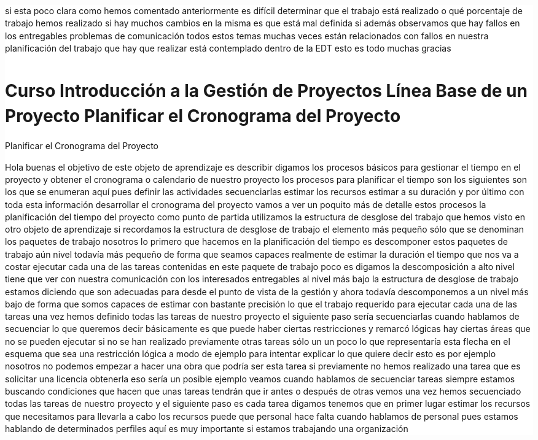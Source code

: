 si esta poco clara como hemos comentado anteriormente es difícil determinar que el trabajo está realizado o
qué porcentaje de trabajo hemos realizado
si hay muchos cambios en la misma es que está mal definida
si además observamos que hay fallos en los entregables problemas de comunicación todos estos temas
muchas veces están relacionados con fallos en nuestra planificación del trabajo que hay que realizar está
contemplado dentro de la EDT
esto es todo muchas gracias

# Curso   Introducción a la Gestión de Proyectos   Línea Base de un Proyecto   Planificar el Cronograma del Proyecto

Planificar el Cronograma del Proyecto

Hola buenas
el objetivo de este objeto de aprendizaje
es describir
digamos los procesos básicos para gestionar el tiempo en el proyecto y obtener el cronograma o calendario de
nuestro proyecto
los procesos para planificar el tiempo son los siguientes son los que se enumeran aquí pues definir las actividades secuenciarlas
estimar los recursos estimar a su duración y por último con toda esta información
desarrollar el cronograma del proyecto vamos a ver un poquito más de detalle
estos procesos
la planificación del tiempo del proyecto
como punto de partida utilizamos la estructura de desglose del trabajo que hemos visto en otro objeto de aprendizaje
si recordamos la estructura de desglose de trabajo el elemento
más pequeño sólo que se denominan los paquetes de trabajo
nosotros lo primero que hacemos en la planificación del tiempo es descomponer estos paquetes de trabajo
aún nivel todavía más pequeño
de forma que seamos capaces realmente de estimar
la duración
el tiempo que nos va a costar ejecutar cada una de las tareas contenidas
en este paquete de trabajo poco es
digamos la descomposición a alto nivel tiene que ver con nuestra comunicación con los interesados
entregables
al nivel más bajo la estructura de desglose de trabajo estamos
diciendo que son adecuadas para desde el punto de vista de la gestión
y ahora todavía descomponemos a un nivel más bajo de forma que somos capaces
de estimar con bastante precisión
lo que el trabajo requerido para ejecutar cada una de las tareas
una vez hemos definido todas las tareas de nuestro proyecto el siguiente paso sería secuenciarlas
cuando hablamos de secuenciar lo que queremos decir básicamente
es que puede haber ciertas restricciones y remarcó lógicas
hay ciertas áreas que no se pueden ejecutar si no se han realizado previamente otras tareas sólo un
un poco lo que representaría
esta flecha en el esquema que sea una restricción lógica a modo de ejemplo para intentar
explicar lo que quiere decir esto es
por ejemplo nosotros no podemos empezar a hacer una obra que podría ser esta tarea
si previamente no hemos realizado una tarea que es solicitar una licencia obtenerla
eso sería un posible ejemplo veamos cuando hablamos de secuenciar tareas siempre estamos
buscando condiciones que hacen que unas tareas tendrán que ir antes o después de otras
vemos una vez hemos secuenciado todas las tareas de nuestro proyecto
y el siguiente paso es cada tarea
digamos tenemos que en primer lugar estimar los recursos que necesitamos para llevarla a cabo
los recursos puede que personal hace falta cuando hablamos de personal pues estamos hablando
de determinados perfiles aquí es muy importante
si estamos trabajando una organización